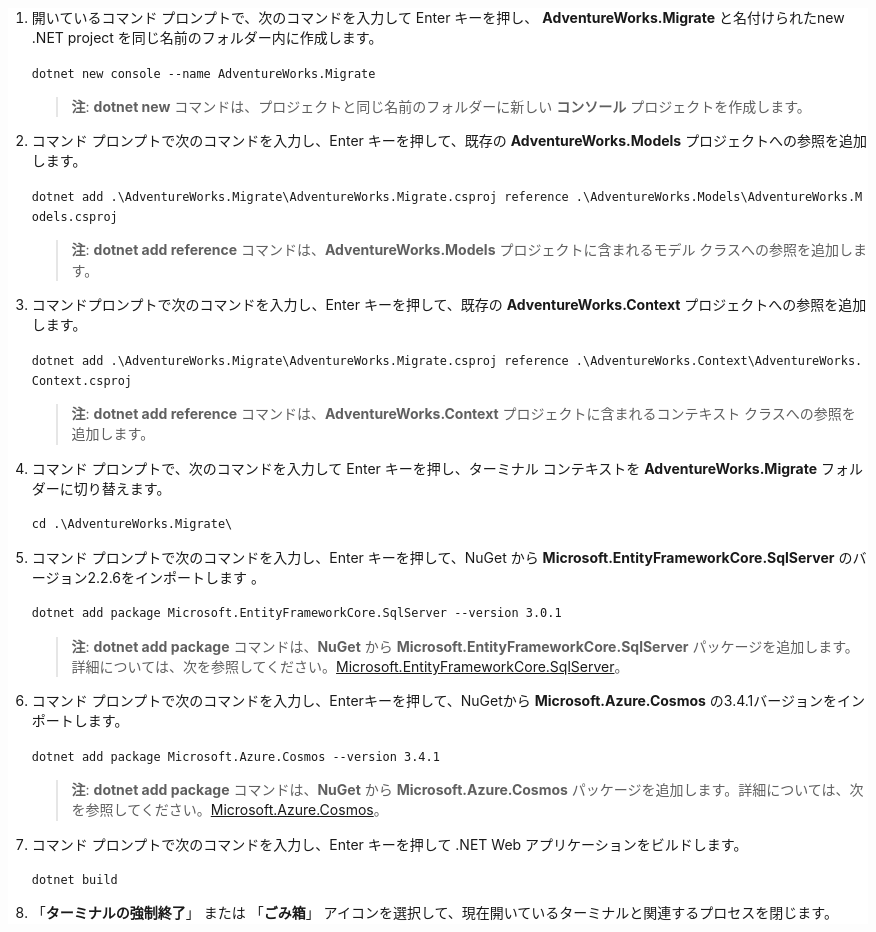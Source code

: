 1.  開いているコマンド プロンプトで、次のコマンドを入力して Enter キーを押し、 **AdventureWorks.Migrate** と名付けられたnew .NET project を同じ名前のフォルダー内に作成します。

    ```
    dotnet new console --name AdventureWorks.Migrate
    ```

    > **注**: **dotnet new** コマンドは、プロジェクトと同じ名前のフォルダーに新しい **コンソール** プロジェクトを作成します。

1.  コマンド プロンプトで次のコマンドを入力し、Enter キーを押して、既存の **AdventureWorks.Models** プロジェクトへの参照を追加します。

    ```
    dotnet add .\AdventureWorks.Migrate\AdventureWorks.Migrate.csproj reference .\AdventureWorks.Models\AdventureWorks.Models.csproj
    ```

    > **注**: **dotnet add reference** コマンドは、**AdventureWorks.Models** プロジェクトに含まれるモデル クラスへの参照を追加します。

1.  コマンドプロンプトで次のコマンドを入力し、Enter キーを押して、既存の **AdventureWorks.Context** プロジェクトへの参照を追加します。

    ```
    dotnet add .\AdventureWorks.Migrate\AdventureWorks.Migrate.csproj reference .\AdventureWorks.Context\AdventureWorks.Context.csproj
    ```

    > **注**: **dotnet add reference** コマンドは、**AdventureWorks.Context** プロジェクトに含まれるコンテキスト クラスへの参照を追加します。

1.  コマンド プロンプトで、次のコマンドを入力して Enter キーを押し、ターミナル コンテキストを **AdventureWorks.Migrate** フォルダーに切り替えます。

    ```
    cd .\AdventureWorks.Migrate\
    ```

1.  コマンド プロンプトで次のコマンドを入力し、Enter キーを押して、NuGet から **Microsoft.EntityFrameworkCore.SqlServer** のバージョン2.2.6をインポートします 。

    ```
    dotnet add package Microsoft.EntityFrameworkCore.SqlServer --version 3.0.1
    ```

    > **注**: **dotnet add package** コマンドは、**NuGet** から **Microsoft.EntityFrameworkCore.SqlServer** パッケージを追加します。詳細については、次を参照してください。[Microsoft.EntityFrameworkCore.SqlServer](https://www.nuget.org/packages/Microsoft.EntityFrameworkCore.SqlServer/3.0.1)。

1.  コマンド プロンプトで次のコマンドを入力し、Enterキーを押して、NuGetから **Microsoft.Azure.Cosmos** の3.4.1バージョンをインポートします。

    ```
    dotnet add package Microsoft.Azure.Cosmos --version 3.4.1
    ```

    > **注**: **dotnet add package** コマンドは、**NuGet** から **Microsoft.Azure.Cosmos** パッケージを追加します。詳細については、次を参照してください。[Microsoft.Azure.Cosmos](https://www.nuget.org/packages/Microsoft.Azure.Cosmos/3.4.1)。

1.  コマンド プロンプトで次のコマンドを入力し、Enter キーを押して .NET Web アプリケーションをビルドします。

    ```
    dotnet build
    ```

1.  「**ターミナルの強制終了**」 または 「**ごみ箱**」 アイコンを選択して、現在開いているターミナルと関連するプロセスを閉じます。
